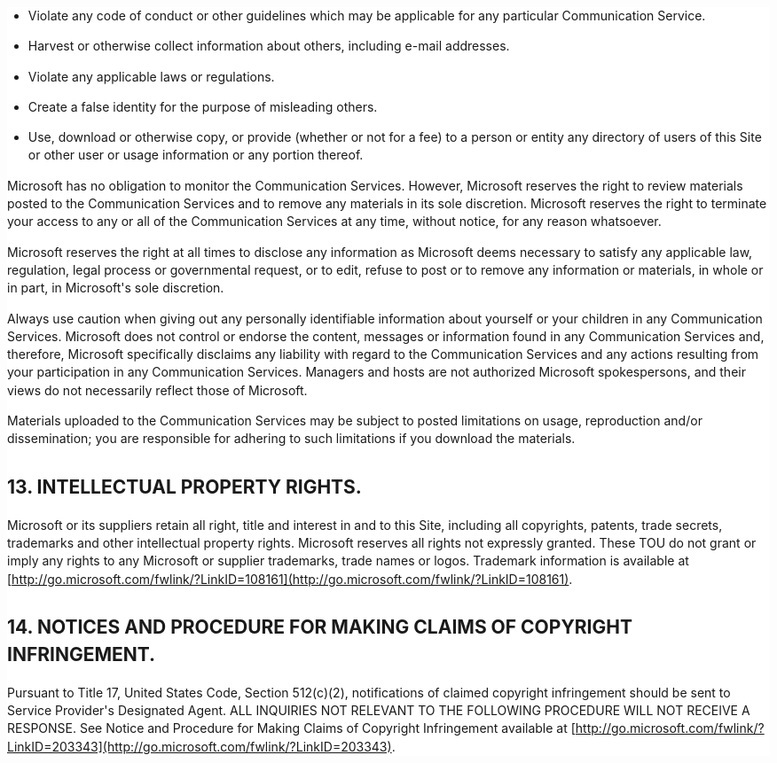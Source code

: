 - Violate any code of conduct or other guidelines which may be applicable for any particular Communication Service.

- Harvest or otherwise collect information about others, including e-mail addresses.

- Violate any applicable laws or regulations.

- Create a false identity for the purpose of misleading others.

- Use, download or otherwise copy, or provide (whether or not for a fee) to a person or entity any directory of users of this Site or other user or usage information or any portion thereof.

Microsoft has no obligation to monitor the Communication Services. However, Microsoft reserves the right to review materials posted to the Communication Services and to remove any materials in its sole discretion. Microsoft reserves the right to terminate your access to any or all of the Communication Services at any time, without notice, for any reason whatsoever.

Microsoft reserves the right at all times to disclose any information as Microsoft deems necessary to satisfy any applicable law, regulation, legal process or governmental request, or to edit, refuse to post or to remove any information or materials, in whole or in part, in Microsoft's sole discretion.

Always use caution when giving out any personally identifiable information about yourself or your children in any Communication Services. Microsoft does not control or endorse the content, messages or information found in any Communication Services and, therefore, Microsoft specifically disclaims any liability with regard to the Communication Services and any actions resulting from your participation in any Communication Services. Managers and hosts are not authorized Microsoft spokespersons, and their views do not necessarily reflect those of Microsoft.

Materials uploaded to the Communication Services may be subject to posted limitations on usage, reproduction and/or dissemination; you are responsible for adhering to such limitations if you download the materials.

## 13.  INTELLECTUAL PROPERTY RIGHTS.
Microsoft or its suppliers retain all right, title and interest in and to this Site, including all copyrights, patents, trade secrets, trademarks and other intellectual property rights. Microsoft reserves all rights not expressly granted. These TOU do not grant or imply any rights to any Microsoft or supplier trademarks, trade names or logos. Trademark information is available at [http://go.microsoft.com/fwlink/?LinkID=108161](http://go.microsoft.com/fwlink/?LinkID=108161).

## 14.  NOTICES AND PROCEDURE FOR MAKING CLAIMS OF COPYRIGHT INFRINGEMENT.
Pursuant to Title 17, United States Code, Section 512(c)(2), notifications of claimed copyright infringement should be sent to Service Provider's Designated Agent. ALL INQUIRIES NOT RELEVANT TO THE FOLLOWING PROCEDURE WILL NOT RECEIVE A RESPONSE. See Notice and Procedure for Making Claims of Copyright Infringement available at [http://go.microsoft.com/fwlink/?LinkID=203343](http://go.microsoft.com/fwlink/?LinkID=203343).

